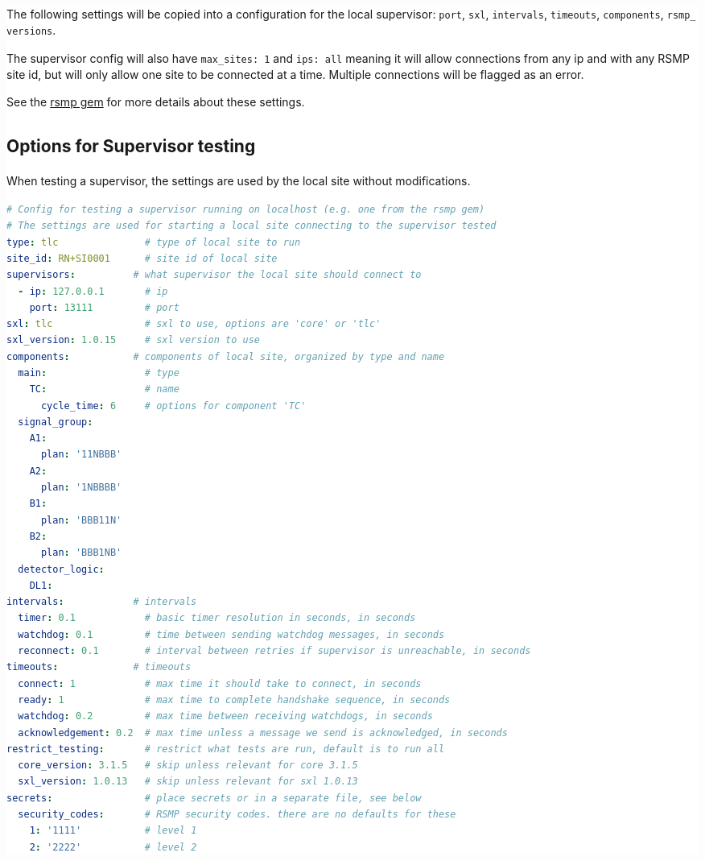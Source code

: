 The following settings will be copied into a configuration for the local supervisor: `port`, `sxl`, `intervals`, `timeouts`, `components`, `rsmp_versions`.

The supervisor config will also have `max_sites: 1` and `ips: all` meaning it will allow connections from any ip and with any RSMP site id, but will only allow one site to be connected at a time. Multiple connections will be flagged as an error.

See the [rsmp gem](https://github.com/rsmp-nordic/rsmp) for more details about these settings.

## Options for Supervisor testing
When testing a supervisor, the settings are used by the local site without modifications.

```yaml
# Config for testing a supervisor running on localhost (e.g. one from the rsmp gem)
# The settings are used for starting a local site connecting to the supervisor tested
type: tlc               # type of local site to run
site_id: RN+SI0001      # site id of local site
supervisors:          # what supervisor the local site should connect to
  - ip: 127.0.0.1       # ip
    port: 13111         # port
sxl: tlc                # sxl to use, options are 'core' or 'tlc'
sxl_version: 1.0.15     # sxl version to use
components:           # components of local site, organized by type and name
  main:                 # type
    TC:                 # name
      cycle_time: 6     # options for component 'TC'
  signal_group:
    A1:
      plan: '11NBBB'
    A2:
      plan: '1NBBBB'
    B1:
      plan: 'BBB11N'
    B2:
      plan: 'BBB1NB'
  detector_logic:
    DL1:
intervals:            # intervals
  timer: 0.1            # basic timer resolution in seconds, in seconds
  watchdog: 0.1         # time between sending watchdog messages, in seconds
  reconnect: 0.1        # interval between retries if supervisor is unreachable, in seconds
timeouts:             # timeouts
  connect: 1            # max time it should take to connect, in seconds
  ready: 1              # max time to complete handshake sequence, in seconds
  watchdog: 0.2         # max time between receiving watchdogs, in seconds
  acknowledgement: 0.2  # max time unless a message we send is acknowledged, in seconds
restrict_testing:       # restrict what tests are run, default is to run all
  core_version: 3.1.5   # skip unless relevant for core 3.1.5
  sxl_version: 1.0.13   # skip unless relevant for sxl 1.0.13
secrets:                # place secrets or in a separate file, see below
  security_codes:       # RSMP security codes. there are no defaults for these
    1: '1111'           # level 1
    2: '2222'           # level 2
```
